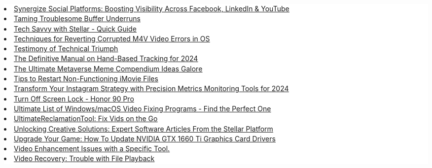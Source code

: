 <li><a href="https://data-wizards.techidaily.com/synergize-social-platforms-boosting-visibility-across-facebook-linkedin-and-youtube/"><u>Synergize Social Platforms: Boosting Visibility Across Facebook, LinkedIn & YouTube</u></a></li>
<li><a href="https://data-wizards.techidaily.com/taming-troublesome-buffer-underruns/"><u>Taming Troublesome Buffer Underruns</u></a></li>
<li><a href="https://data-wizards.techidaily.com/tech-savvy-with-stellar-quick-guide/"><u>Tech Savvy with Stellar - Quick Guide</u></a></li>
<li><a href="https://data-wizards.techidaily.com/techniques-for-reverting-corrupted-m4v-video-errors-in-os/"><u>Techniques for Reverting Corrupted M4V Video Errors in OS</u></a></li>
<li><a href="https://data-wizards.techidaily.com/testimony-of-technical-triumph/"><u>Testimony of Technical Triumph</u></a></li>
<li><a href="https://some-guidance.techidaily.com/the-definitive-manual-on-hand-based-tracking-for-2024/"><u>The Definitive Manual on Hand-Based Tracking for 2024</u></a></li>
<li><a href="https://extra-information.techidaily.com/the-ultimate-metaverse-meme-compendium-ideas-galore/"><u>The Ultimate Metaverse Meme Compendium  Ideas Galore</u></a></li>
<li><a href="https://data-wizards.techidaily.com/tips-to-restart-non-functioning-imovie-files/"><u>Tips to Restart Non-Functioning iMovie Files</u></a></li>
<li><a href="https://instagram-clips.techidaily.com/transform-your-instagram-strategy-with-precision-metrics-monitoring-tools-for-2024/"><u>Transform Your Instagram Strategy with Precision Metrics Monitoring Tools for 2024</u></a></li>
<li><a href="https://techidaily.com/turn-off-screen-lock-honor-90-pro-by-drfone-android-unlock-android-unlock/"><u>Turn Off Screen Lock - Honor 90 Pro</u></a></li>
<li><a href="https://data-wizards.techidaily.com/ultimate-list-of-windowsmacos-video-fixing-programs-find-the-perfect-one/"><u>Ultimate List of Windows/macOS Video Fixing Programs - Find the Perfect One</u></a></li>
<li><a href="https://data-wizards.techidaily.com/ultimatereclamationtool-fix-vids-on-the-go/"><u>UltimateReclamationTool: Fix Vids on the Go</u></a></li>
<li><a href="https://data-wizards.techidaily.com/unlocking-creative-solutions-expert-software-articles-from-the-stellar-platform/"><u>Unlocking Creative Solutions: Expert Software Articles From the Stellar Platform</u></a></li>
<li><a href="https://driver-download.techidaily.com/upgrade-your-game-how-to-update-nvidia-gtx-1660-ti-graphics-card-drivers/"><u>Upgrade Your Game: How To Update NVIDIA GTX 1660 Ti Graphics Card Drivers</u></a></li>
<li><a href="https://data-wizards.techidaily.com/video-enhancement-issues-with-a-specific-tool/"><u>Video Enhancement Issues with a Specific Tool.</u></a></li>
<li><a href="https://data-wizards.techidaily.com/video-recovery-trouble-with-file-playback/"><u>Video Recovery: Trouble with File Playback</u></a></li>
</ul></div>
